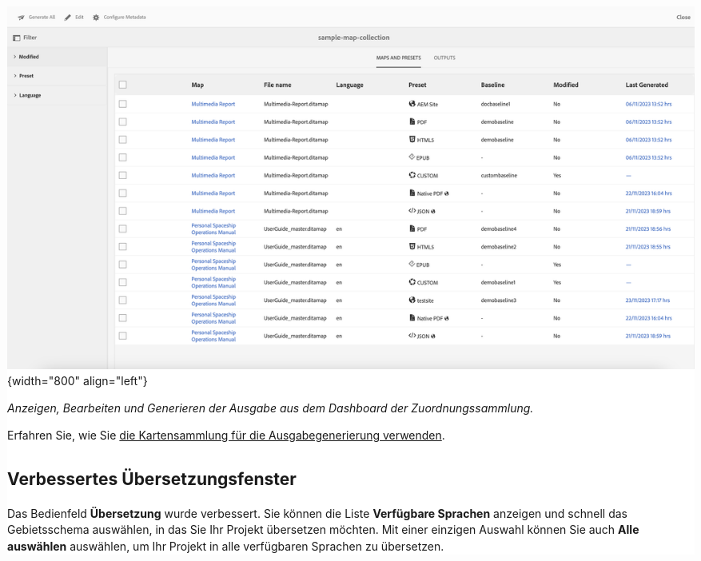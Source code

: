 ![Sammlungs-Dashboard zuordnen](assets/map-collection-dashboard.png){width="800" align="left"}

*Anzeigen, Bearbeiten und Generieren der Ausgabe aus dem Dashboard der Zuordnungssammlung.*

Erfahren Sie, wie Sie [die Kartensammlung für die Ausgabegenerierung verwenden](../user-guide/generate-output-use-map-collection-output-generation.md).

## Verbessertes Übersetzungsfenster

Das Bedienfeld **Übersetzung** wurde verbessert.  Sie können die Liste **Verfügbare Sprachen** anzeigen und schnell das Gebietsschema auswählen, in das Sie Ihr Projekt übersetzen möchten. Mit einer einzigen Auswahl können Sie auch **Alle auswählen** auswählen, um Ihr Projekt in alle verfügbaren Sprachen zu übersetzen.
